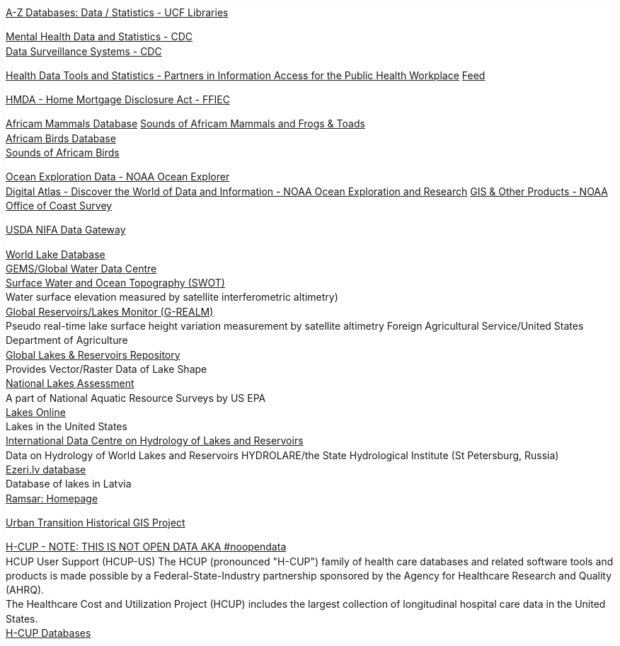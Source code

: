 [A-Z Databases: Data / Statistics - UCF Libraries](http://guides.ucf.edu/az.php?t=2210)  

[Mental Health Data and Statistics - CDC](https://www.cdc.gov/mentalhealth/data-stats.htm)  
[Data Surveillance Systems - CDC](https://www.cdc.gov/mentalhealth/data_stats/surveillance.htm)  

[Health Data Tools and Statistics - Partners in Information Access for the Public Health Workplace](https://phpartners.org/health_stats.html)
[Feed](https://phpartners.org/rss_for_page649.xml)  

[HMDA - Home Mortgage Disclosure Act - FFIEC](https://www.ffiec.gov/hmda/default.htm)

[Africam Mammals Database](http://www.africam.com/wildlife/africammammalsdatabase)
[Sounds of Africam Mammals and Frogs & Toads](http://www.africam.com/wildlife/soundsafricammammalsfrogstoads)  
[Africam Birds Database](http://www.africam.com/wildlife/africambirdsdatabase)  
[Sounds of Africam Birds](http://www.africam.com/wildlife/soundsafricambirds)  

[Ocean Exploration Data - NOAA Ocean Explorer](http://oceanexplorer.noaa.gov/data.html)  
[Digital Atlas - Discover the World of Data and Information - NOAA Ocean Exploration and Research](https://www.ncddc.noaa.gov/website/google_maps/OE/mapsOE.htm)
[GIS & Other Products - NOAA Office of Coast Survey](https://www.nauticalcharts.noaa.gov/staff/gisintro.htm)  

[USDA NIFA Data Gateway](https://nifa.usda.gov/data)  


[World Lake Database](http://wldb.ilec.or.jp/)  
[GEMS/Global Water Data Centre](http://www.bafg.de/GRDC/EN/05_cllbrtn/53_prtnrcntrs/gemswater.html)  
[Surface Water and Ocean Topography (SWOT)](https://swot.jpl.nasa.gov/)  
Water surface elevation measured by satellite interferometric altimetry)  
[Global Reservoirs/Lakes Monitor (G-REALM)](https://www.pecad.fas.usda.gov/cropexplorer/global_reservoir/)  
Pseudo real-time lake surface height variation measurement by satellite altimetry
Foreign Agricultural Service/United States Department of Agriculture    
[Global Lakes & Reservoirs Repository](http://worldlake-db.com)  
Provides Vector/Raster Data of Lake Shape  
[National Lakes Assessment](https://www.epa.gov/national-aquatic-resource-surveys/nla)  
A part of National Aquatic Resource Surveys by US EPA  
[Lakes Online](http://www.lakesonline.com)  
Lakes in the United States  
[International Data Centre on Hydrology of Lakes and Reservoirs](http://www.hydrolare.net)  
Data on Hydrology of World Lakes and Reservoirs
HYDROLARE/the State Hydrological Institute (St Petersburg, Russia)  
[Ezeri.lv database](https://www.ezeri.lv)  
Database of lakes in Latvia  
[Ramsar: Homepage](http://www.ramsar.org)  


[Urban Transition Historical GIS Project](https://s4.ad.brown.edu/Projects/UTP/index.htm)

[H-CUP - NOTE: THIS IS NOT OPEN DATA AKA #noopendata](https://www.hcup-us.ahrq.gov/)  
HCUP User Support (HCUP-US)
The HCUP (pronounced "H-CUP") family of health care databases and related software tools and products is made possible by a Federal-State-Industry partnership sponsored by the Agency for Healthcare Research and Quality (AHRQ).  
The Healthcare Cost and Utilization Project (HCUP) includes the largest collection of longitudinal hospital care data in the United States.  
[H-CUP Databases](https://www.hcup-us.ahrq.gov/databases.jsp)
